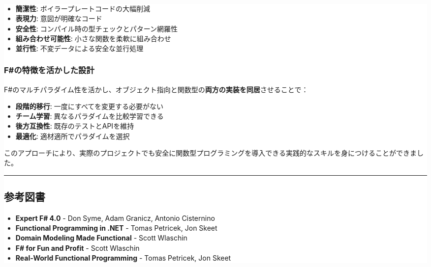 - **簡潔性**: ボイラープレートコードの大幅削減
- **表現力**: 意図が明確なコード
- **安全性**: コンパイル時の型チェックとパターン網羅性
- **組み合わせ可能性**: 小さな関数を柔軟に組み合わせ
- **並行性**: 不変データによる安全な並行処理

### F#の特徴を活かした設計

F#のマルチパラダイム性を活かし、オブジェクト指向と関数型の**両方の実装を同居**させることで：

- **段階的移行**: 一度にすべてを変更する必要がない
- **チーム学習**: 異なるパラダイムを比較学習できる  
- **後方互換性**: 既存のテストとAPIを維持
- **最適化**: 適材適所でパラダイムを選択

このアプローチにより、実際のプロジェクトでも安全に関数型プログラミングを導入できる実践的なスキルを身につけることができました。

---

## 参考図書

- **Expert F# 4.0** - Don Syme, Adam Granicz, Antonio Cisternino
- **Functional Programming in .NET** - Tomas Petricek, Jon Skeet
- **Domain Modeling Made Functional** - Scott Wlaschin
- **F# for Fun and Profit** - Scott Wlaschin
- **Real-World Functional Programming** - Tomas Petricek, Jon Skeet